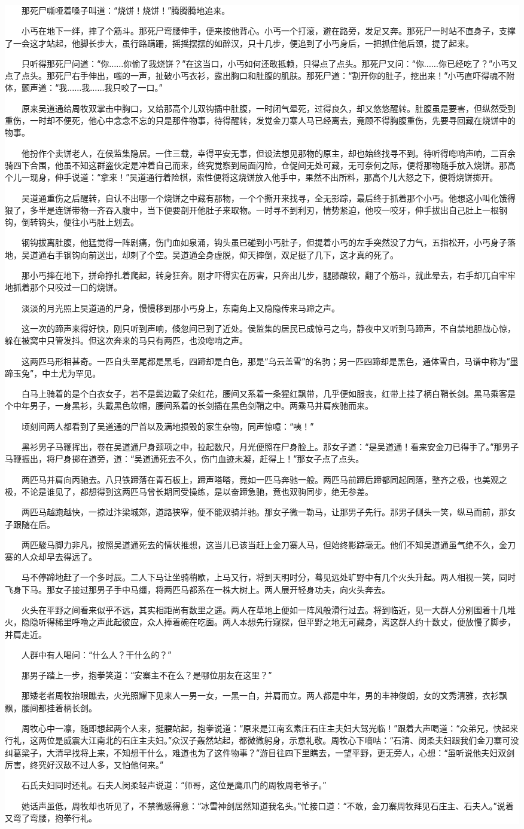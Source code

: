 　　那死尸嘶哑着嗓子叫道：“烧饼！烧饼！”腾腾腾地追来。

　　小丐在地下一绊，摔了个筋斗。那死尸弯腰伸手，便来按他背心。小丐一个打滚，避在路旁，发足又奔。那死尸一时站不直身子，支撑了一会这才站起，他脚长步大，虽行路蹒跚，摇摇摆摆的如醉汉，只十几步，便追到了小丐身后，一把抓住他后颈，提了起来。

　　只听得那死尸问道：“你……你偷了我烧饼？”在这当口，小丐如何还敢抵赖，只得点了点头。那死尸又问：“你……你已经吃了？”小丐又点了点头。那死尸右手伸出，嗤的一声，扯破小丐衣衫，露出胸口和肚腹的肌肤。那死尸道：“割开你的肚子，挖出来！”小丐直吓得魂不附体，颤声道：“我……我……我只咬了一口。”

　　原来吴道通给周牧双掌击中胸口，又给那高个儿双钩插中肚腹，一时闭气晕死，过得良久，却又悠悠醒转。肚腹虽是要害，但纵然受到重伤，一时却不便死，他心中念念不忘的只是那件物事，待得醒转，发觉金刀寨人马已经离去，竟顾不得胸腹重伤，先要寻回藏在烧饼中的物事。

　　他扮作个卖饼老人，在侯监集隐居。一住三载，幸得平安无事，但设法想见那物的原主，却也始终找寻不到。待听得唿哨声响，二百余骑四下合围，他虽不知这群盗伙定是冲着自己而来，终究觉察到局面闪险，仓促间无处可藏，无可奈何之际，便将那物随手放入烧饼。那高个儿一现身，伸手说道：“拿来！”吴道通行着险棋，索性便将这烧饼放入他手中，果然不出所料，那高个儿大怒之下，便将烧饼掷开。

　　吴道通重伤之后醒转，自认不出哪一个烧饼之中藏有那物，一个个撕开来找寻，全无影踪，最后终于抓着那个小丐。他想这小叫化饿得狠了，多半是连饼带物一齐吞入腹中，当下便要剖开他肚子来取物。一时寻不到利刃，情势紧迫，他咬一咬牙，伸手拔出自己肚上一根钢钩，倒转钩头，便往小丐肚上划去。

　　钢钩拔离肚腹，他猛觉得一阵剧痛，伤门血如泉涌，钩头虽已碰到小丐肚子，但提着小丐的左手突然没了力气，五指松开，小丐身子落地，吴道通右手钢钩向前送出，却刺了个空。吴道通全身虚脱，仰天摔倒，双足挺了几下，这才真的死了。

　　那小丐摔在地下，拼命挣扎着爬起，转身狂奔。刚才吓得实在厉害，只奔出儿步，腿膝酸软，翻了个筋斗，就此晕去，右手却兀自牢牢地抓着那个只咬过一口的烧饼。

　　淡淡的月光照上旲道通的尸身，慢慢移到那小丐身上，东南角上又隐隐传来马蹄之声。

　　这一次的蹄声来得好快，刚只听到声响，倏忽间已到了近处。侯监集的居民已成惊弓之鸟，静夜中又听到马蹄声，不自禁地胆战心惊，躲在被窝中只管发抖。但这次奔来的马只有两匹，也没唿哨之声。

　　这两匹马形相甚奇。一匹自头至尾都是黑毛，四蹄却是白色，那是“乌云盖雪”的名驹；另一匹四蹄却是黑色，通体雪白，马谱中称为“墨蹄玉兔”，中土尤为罕见。

　　白马上骑着的是个白衣女子，若不是鬓边戴了朵红花，腰间又系着一条猩红飘带，几乎便如服丧，红带上挂了柄白鞘长剑。黑马乘客是个中年男子，一身黑衫，头戴黑色软帽，腰间系着的长剑插在黑色剑鞘之中。两乘马并肩疾驰而来。

　　顷刻间两人都看到了吴道通的尸首以及满地损毁的家生杂物，同声惊噫：“咦！”

　　黑衫男子马鞭挥出，卷在吴道通尸身颈项之中，拉起数尺，月光便照在尸身脸上。那女子道：“是吴道通！看来安金刀已得手了。”那男子马鞭振出，将尸身掷在道旁，道：“吴道通死去不久，伤门血迹未凝，赶得上！”那女子点了点头。

　　两匹马并肩向丙驰去。八只铁蹄落在青石板上，蹄声嗒嗒，竟如一匹马奔驰一般。两匹马前蹄后蹄都同起同落，整齐之极，也美观之极，不论是谁见了，都想得到这两匹马曾长期同受操练，是以奋蹄急驰，竟也双驹同步，绝无参差。

　　两匹马越跑越快，一掠过汴梁城郊，道路狭窄，便不能双骑并驰。那女子微一勒马，让那男子先行。那男子侧头一笑，纵马而前，那女子跟随在后。

　　两匹駿马脚力非凡，按照吴道通死去的情状推想，这当儿已该当赶上金刀寨人马，但始终影踪毫无。他们不知吴道通虽气绝不久，金刀寨的人众却早去得远了。

　　马不停蹄地赶了一个多时辰。二人下马让坐骑稍歇，上马又行，将到天明时分，蓦见远处旷野中有几个火头升起。两人相视一笑，同时飞身下马。那女子接过那男子手中马缰，将两匹马都系在一株大树上。两人展开轻身功夫，向火头奔去。

　　火头在平野之间看来似乎不远，其实相距尚有数里之遥。两人在草地上便如一阵风般滑行过去。将到临近，见一大群人分别围着十几堆火，隐隐听得稀里呼噜之声此起彼应，众人捧着碗在吃面。两人本想先行窥探，但平野之地无可藏身，离这群人约十数丈，便放慢了脚步，并肩走近。

　　人群中有人喝问：“什么人？干什么的？”

　　那男子踏上一步，抱拳笑道：“安寨主不在么？是哪位朋友在这里？”

　　那矮老者周牧抬眼瞧去，火光照耀下见来人一男一女，一黑一白，并肩而立。两人都是中年，男的丰神俊朗，女的文秀清雅，衣衫飘飘，腰间都挂着柄长剑。

　　周牧心中一凛，随即想起两个人来，挺腰站起，抱拳说道：“原来是江南玄素庄石庄主夫妇大驾光临！”跟着大声喝道：“众弟兄，快起来行礼，这两位是威震大江南北的石庄主夫妇。”众汉子轰然站起，都微微躬身，示意礼敬。周牧心下嘀咕：“石清、闵柔夫妇跟我们金刀寨可没纠葛梁子，大清早找将上来，不知想干什么，难道也为了这件物事？”游目往四下里瞧去，一望平野，更无旁人，心想：“虽听说他夫妇双剑厉害，终究好汉敌不过人多，又怕他何来。”

　　石氏夫妇同时还礼。石夫人闵柔轻声说道：“师哥，这位是鹰爪门的周牧周老爷子。”

　　她话声虽低，周牧却也听见了，不禁微感得意：“冰雪神剑居然知道我名头。”忙接口道：“不敢，金刀寨周牧拜见石庄主、石夫人。”说着又弯了弯腰，抱拳行礼。
